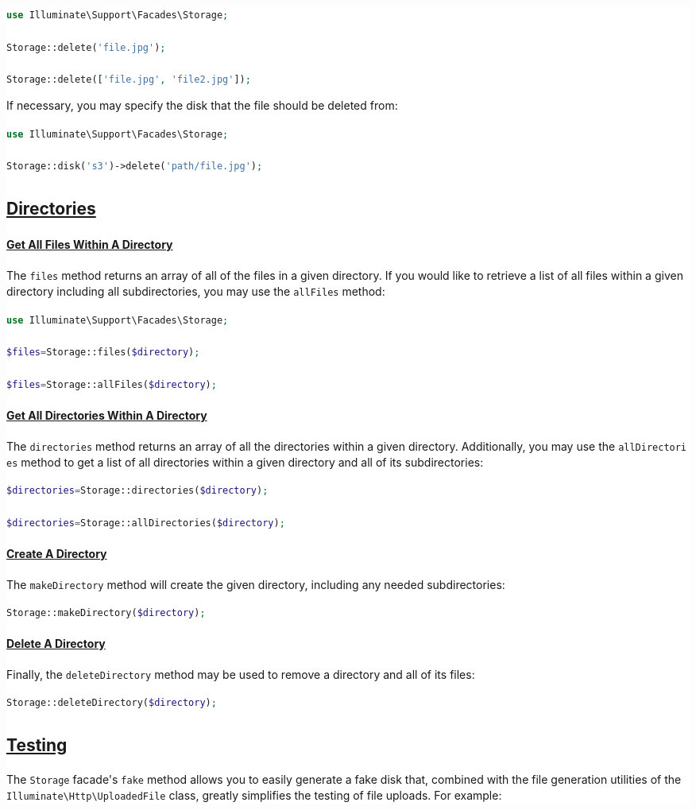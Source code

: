 ```php	
use Illuminate\Support\Facades\Storage;
 
Storage::delete('file.jpg');
 
Storage::delete(['file.jpg', 'file2.jpg']);
```
If necessary, you may specify the disk that the file should be deleted from:

```php	
use Illuminate\Support\Facades\Storage;
 
Storage::disk('s3')->delete('path/file.jpg');
```
## [Directories](#directories)
#### [Get All Files Within A Directory](#get-all-files-within-a-directory)
The `files` method returns an array of all of the files in a given directory. If you would like to retrieve a list of all files within a given directory including all subdirectories, you may use the `allFiles` method:

```php	
use Illuminate\Support\Facades\Storage;
 
$files=Storage::files($directory);
 
$files=Storage::allFiles($directory);
```
#### [Get All Directories Within A Directory](#get-all-directories-within-a-directory)
The `directories` method returns an array of all the directories within a given directory. Additionally, you may use the `allDirectories` method to get a list of all directories within a given directory and all of its subdirectories:

```php	
$directories=Storage::directories($directory);
 
$directories=Storage::allDirectories($directory);
```
#### [Create A Directory](#create-a-directory)
The `makeDirectory` method will create the given directory, including any needed subdirectories:

```php	
Storage::makeDirectory($directory);
```
#### [Delete A Directory](#delete-a-directory)
Finally, the `deleteDirectory` method may be used to remove a directory and all of its files:

```php	
Storage::deleteDirectory($directory);
```
## [Testing](#testing)
The `Storage` facade's `fake` method allows you to easily generate a fake disk that, combined with the file generation utilities of the `Illuminate\Http\UploadedFile` class, greatly simplifies the testing of file uploads. For example:

